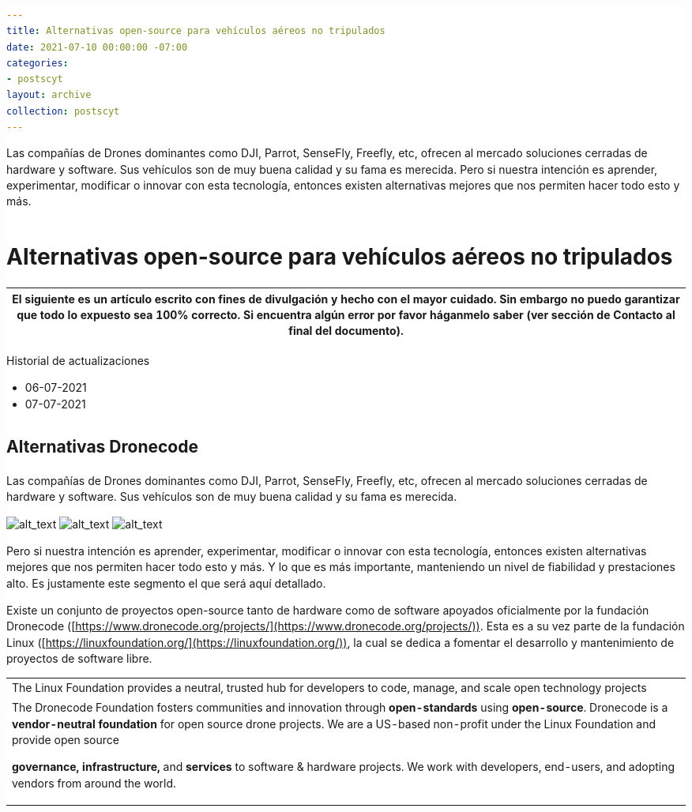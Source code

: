 ```yaml
---
title: Alternativas open-source para vehículos aéreos no tripulados
date: 2021-07-10 00:00:00 -07:00
categories:
- postscyt
layout: archive
collection: postscyt
---
```


Las compañías de Drones dominantes como DJI, Parrot, SenseFly, Freefly, etc, ofrecen al mercado soluciones cerradas de hardware y software. Sus vehículos son de muy buena calidad y su fama es merecida. Pero si nuestra intención es aprender, experimentar, modificar o innovar con esta tecnología, entonces existen alternativas mejores que nos permiten hacer todo esto y más.

# Alternativas open-source para vehículos aéreos no tripulados


|El siguiente es un artículo escrito con fines de divulgación y hecho con el mayor cuidado. Sin embargo no puedo garantizar que todo lo expuesto sea 100% correcto. Si encuentra algún error por favor háganmelo saber (ver sección de Contacto al final del documento).|
|--|

Historial de actualizaciones 
- 06-07-2021
- 07-07-2021 

## Alternativas Dronecode 

Las compañías de Drones dominantes como DJI, Parrot, SenseFly, Freefly, etc, ofrecen al mercado soluciones cerradas de hardware y software. Sus vehículos son de muy buena calidad y su fama es merecida. 

<img src="https://raw.githubusercontent.com/toopazo/imgodg/main/uas_technology/dji_matrice_300rtk.jpg" width="30%" alt="alt_text" title="image_tooltip" /> 
<img src="https://raw.githubusercontent.com/toopazo/imgodg/main/uas_technology/freefly_astro.jpeg" width="30%" alt="alt_text" title="image_tooltip" /> 
<img src="https://raw.githubusercontent.com/toopazo/imgodg/main/uas_technology/sensefly_ebee.jpeg" width="25%" alt="alt_text" title="image_tooltip" />

Pero si nuestra intención es aprender, experimentar, modificar o innovar con esta tecnología, entonces existen alternativas mejores que nos permiten hacer todo esto y más. Y lo que es más importante, manteniendo un nivel de fiabilidad y prestaciones alto. Es justamente este segmento el que será aquí detallado. 

Existe un conjunto de proyectos open-source tanto de hardware como de software apoyados oficialmente por la fundación Dronecode ([https://www.dronecode.org/projects/](https://www.dronecode.org/projects/)). Esta es a su vez parte de la fundación Linux ([https://linuxfoundation.org/](https://linuxfoundation.org/)), la cual se dedica a fomentar el desarrollo y mantenimiento de proyectos de software libre. 

<table>
  <tr>
   <td>The Linux Foundation provides a neutral, trusted hub for developers to code, manage, and scale open technology projects
   </td>
  </tr>
  <tr>
   <td>The Dronecode Foundation fosters communities and innovation through <strong>open-standards</strong> using <strong>open-source</strong>. Dronecode is a <strong>vendor-neutral foundation</strong> for open source drone projects. We are a US-based non-profit under the Linux Foundation and provide open source<strong> </strong>
<p>
<strong>governance, infrastructure,</strong> and <strong>services</strong> to software & hardware projects. We work with developers, end-users, and adopting vendors from around the world.
   </td>
  </tr>